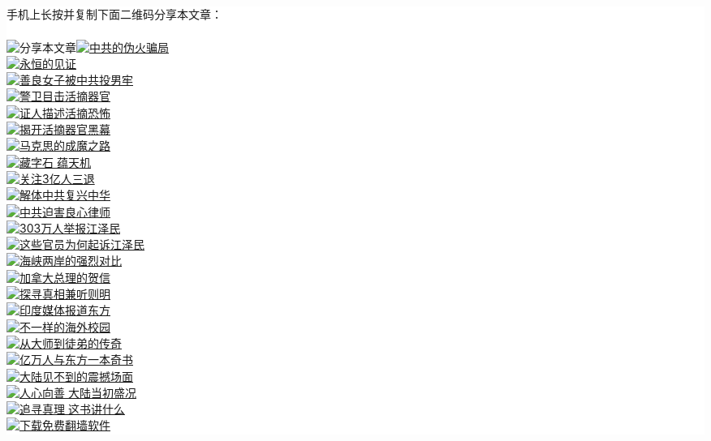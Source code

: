 ####
手机上长按并复制下面二维码分享本文章：<br><br><img src="http://www.hehaibao.com/qr/index.php?m=1&e=L&p=10&t=&d=https://github.com/asdfgt5/djy/blob/master/gb/11/11/20/n3435739.md%231" title="分享本文章"></td><td VALIGN=TOP><a href="https://github.com/asdfgt5/djy/blob/master/gb/16/1/21/n4622075.md?dfh#1" target="_blank"><img src="https://raw.githubusercontent.com/asdfgt5/djy/master/gb/300/wei-f1.jpg" title="中共的伪火骗局"  alt="中共的伪火骗局"></a><br><a href="https://github.com/asdfgt5/yh/blob/master/README.md?dfh#1" target="_blank"><img src="https://raw.githubusercontent.com/asdfgt5/djy/master/gb/300/yong-h.jpg" title="永恒的见证"  alt="永恒的见证"></a><br><a href="https://github.com/asdfgt5/djy/blob/master/gb/13/9/29/n3974789.md?dfh#1" target="_blank"><img src="https://raw.githubusercontent.com/asdfgt5/djy/master/gb/300/shang-lnz.jpg" title="善良女子被中共投男牢"  alt="善良女子被中共投男牢"></a><br><a href="https://github.com/asdfgt5/djy/blob/master/gb/16/3/16/n4663449.md?dfh#1" target="_blank"><img src="https://raw.githubusercontent.com/asdfgt5/djy/master/gb/300/huo-z3.jpg" title="警卫目击活摘器官"  alt="警卫目击活摘器官"></a><br><a href="https://github.com/asdfgt5/djy/blob/master/gb/16/8/7/n8177641.md?dfh#1" target="_blank"><img src="https://raw.githubusercontent.com/asdfgt5/djy/master/gb/300/huo-z4.jpg" title="证人描述活摘恐怖"  alt="证人描述活摘恐怖"></a><br><a href="https://github.com/asdfgt5/djy/blob/master/gb/10/4/19/n2881569.md?dfh#1" target="_blank"><img src="https://raw.githubusercontent.com/asdfgt5/djy/master/gb/300/huo-z1.jpg" title="揭开活摘器官黑幕"  alt="揭开活摘器官黑幕"></a><br><a href="https://github.com/asdfgt5/djy/blob/master/gb/10/11/7/n3077476.md?dfh#1" target="_blank"><img src="https://raw.githubusercontent.com/asdfgt5/djy/master/gb/300/ma-ks.jpg" title="马克思的成魔之路"  alt="马克思的成魔之路"></a><br><a href="https://github.com/asdfgt5/djy/blob/master/gb/14/6/9/n4173977.md?dfh#1" target="_blank"><img src="https://raw.githubusercontent.com/asdfgt5/djy/master/gb/300/chang-zs.jpg" title="藏字石 蕴天机"  alt="藏字石 蕴天机"></a><br><a href="https://github.com/asdfgt5/djy/blob/master/gb/18/5/10/n10381511.md?dfh#1" target="_blank"><img src="https://raw.githubusercontent.com/asdfgt5/djy/master/gb/300/st1.jpg" title="关注3亿人三退"  alt="关注3亿人三退"></a><br><a href="https://github.com/asdfgt5/djy/blob/master/gb/18/3/21/n10237682.md?dfh#1" target="_blank"><img src="https://raw.githubusercontent.com/asdfgt5/djy/master/gb/300/jie-t.jpg" title="解体中共复兴中华"  alt="解体中共复兴中华"></a><br><a href="https://github.com/asdfgt5/djy/blob/master/gb/9/2/9/n2422991.md?dfh#1" target="_blank"><img src="https://raw.githubusercontent.com/asdfgt5/djy/master/gb/300/gao-zs.jpg" title="中共迫害良心律师"  alt="中共迫害良心律师"></a><br><a href="https://github.com/asdfgt5/djy/blob/master/gb/18/12/9/n10900044.md?dfh#1" target="_blank"><img src="https://raw.githubusercontent.com/asdfgt5/djy/master/gb/300/sj1.jpg" title="303万人举报江泽民"  alt="303万人举报江泽民"></a><br><a href="https://github.com/asdfgt5/djy/blob/master/gb/18/8/28/n10672014.md?dfh#1" target="_blank"><img src="https://raw.githubusercontent.com/asdfgt5/djy/master/gb/300/sj2.jpg" title="这些官员为何起诉江泽民"  alt="这些官员为何起诉江泽民"></a><br><a href="https://github.com/asdfgt5/djy/blob/master/gb/8/12/18/n2367165.md?dfh#1" target="_blank"><img src="https://raw.githubusercontent.com/asdfgt5/djy/master/gb/300/liangan.jpg" title="海峡两岸的强烈对比"  alt="海峡两岸的强烈对比"></a><br><a href="https://github.com/asdfgt5/djy/blob/master/gb/15/5/5/n4427238.md?dfh#1" target="_blank"><img src="https://raw.githubusercontent.com/asdfgt5/djy/master/gb/300/jia-ndzl.jpg" title="加拿大总理的贺信"  alt="加拿大总理的贺信"></a><br><a href="https://github.com/asdfgt5/djy/blob/master/gb/11/6/17/n3289382.md?dfh#1" target="_blank">
<img src="https://raw.githubusercontent.com/asdfgt5/djy/master/gb/300/xiao-wd.jpg" title="探寻真相兼听则明"  alt="探寻真相兼听则明"></a><br><a href="https://github.com/asdfgt5/djy/blob/master/gb/18/10/27/n10812623.md?dfh#1" target="_blank"><img src="https://raw.githubusercontent.com/asdfgt5/djy/master/gb/300/yindu.jpg" title="印度媒体报道东方"  alt="印度媒体报道东方"></a><br><a href="https://github.com/asdfgt5/djy/blob/master/gb/18/6/9/n10469652.md?dfh#1" target="_blank"><img src="https://raw.githubusercontent.com/asdfgt5/djy/master/gb/300/xie-j.jpg" title="不一样的海外校园"  alt="不一样的海外校园"></a><br><a href="https://github.com/asdfgt5/djy/blob/master/gb/7/4/5/n1669415.md?dfh#1" target="_blank"><img src="https://raw.githubusercontent.com/asdfgt5/djy/master/gb/300/li-up.jpg" title="从大师到徒弟的传奇"  alt="从大师到徒弟的传奇"></a><br><a href="https://github.com/asdfgt5/djy/blob/master/gb/17/5/26/n9191512.md?dfh#1" target="_blank"><img src="https://raw.githubusercontent.com/asdfgt5/djy/master/gb/300/zfl2.jpg" title="亿万人与东方一本奇书"  alt="亿万人与东方一本奇书"></a><br><a href="https://github.com/asdfgt5/djy/blob/master/gb/13/11/27/n4020290.md?dfh#1" target="_blank"><img src="https://raw.githubusercontent.com/asdfgt5/djy/master/gb/300/zhen-h.jpg" title="大陆见不到的震撼场面"  alt="大陆见不到的震撼场面"></a><br><a href="https://github.com/asdfgt5/djy/blob/master/gb/15/7/17/n4482910.md?dfh#1" target="_blank"><img src="https://raw.githubusercontent.com/asdfgt5/djy/master/gb/300/dalu-sk.jpg" title="人心向善 大陆当初盛况"  alt="人心向善 大陆当初盛况"></a><br><a href="https://github.com/asdfgt5/djy/blob/master/gb/9/10/15/n2689419.md?dfh#1" target="_blank"><img src="https://raw.githubusercontent.com/asdfgt5/djy/master/gb/300/zfl1.jpg" title="追寻真理 这书讲什么"  alt="追寻真理 这书讲什么"></a><br><a href="https://github.com/asdfgt5/fq/blob/master/README.md?dfh#1" target="_blank"><img src="https://raw.githubusercontent.com/asdfgt5/djy/master/gb/300/fq1.jpg" title="下载免费翻墙软件"  alt="下载免费翻墙软件"></a><br></td></tr></table>
